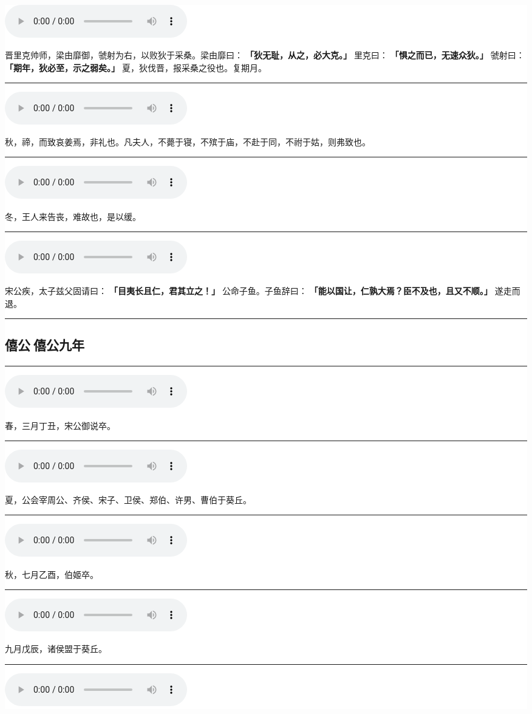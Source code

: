 ![](assets/audios/05/109.mp3)

晋里克帅师，梁由靡御，虢射为右，以败狄于采桑。梁由靡曰： __「狄无耻，从之，必大克。」__ 里克曰： __「惧之而已，无速众狄。」__ 虢射曰： __「期年，狄必至，示之弱矣。」__ 夏，狄伐晋，报采桑之役也。复期月。

---

![](assets/audios/05/110.mp3)

秋，禘，而致哀姜焉，非礼也。凡夫人，不薨于寝，不殡于庙，不赴于同，不祔于姑，则弗致也。

---

![](assets/audios/05/111.mp3)

冬，王人来告丧，难故也，是以缓。

---

![](assets/audios/05/112.mp3)

宋公疾，太子兹父固请曰： __「目夷长且仁，君其立之！」__ 公命子鱼。子鱼辞曰： __「能以国让，仁孰大焉？臣不及也，且又不顺。」__ 遂走而退。

---

## 僖公 僖公九年

---

![](assets/audios/05/114.mp3)

春，三月丁丑，宋公御说卒。

---

![](assets/audios/05/115.mp3)

夏，公会宰周公、齐侯、宋子、卫侯、郑伯、许男、曹伯于葵丘。

---

![](assets/audios/05/116.mp3)

秋，七月乙酉，伯姬卒。

---

![](assets/audios/05/117.mp3)

九月戊辰，诸侯盟于葵丘。

---

![](assets/audios/05/118.mp3)
